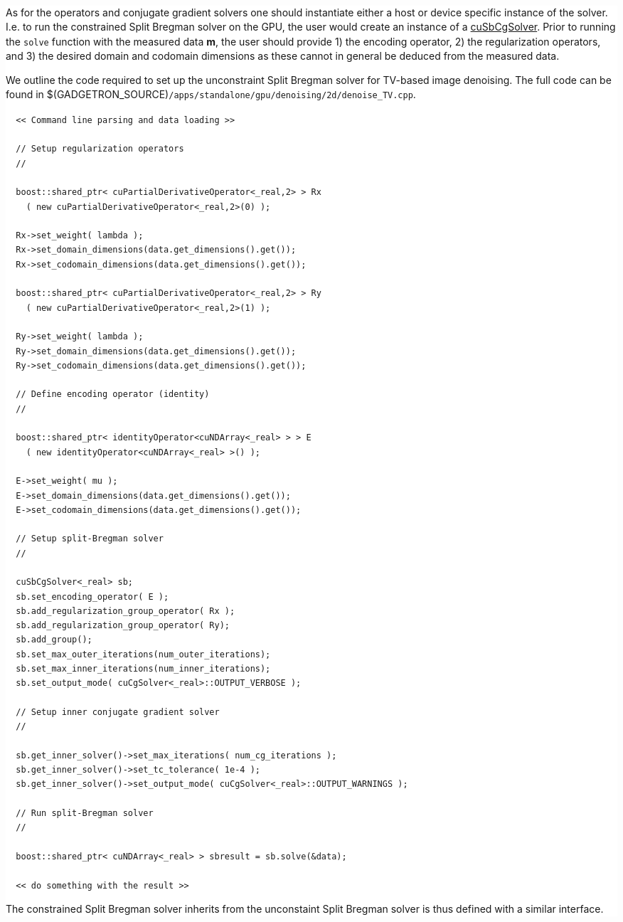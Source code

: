 As for the operators and conjugate gradient solvers one should instantiate either a host or device specific instance of the solver. I.e. to run the constrained Split Bregman solver on the GPU, the user would create an instance of a [cuSbCgSolver](http://gadgetron.sourceforge.net/latest/api/class_gadgetron_1_1cu_sbc_cg_solver.html). Prior to running the `solve` function with the measured data **m**, the user should provide 1) the encoding operator, 2) the regularization operators, and 3) the desired domain and codomain dimensions as these cannot in general be deduced from the measured data.

We outline the code required to set up the unconstraint Split Bregman solver for TV-based image denoising. The full code can be found in \$(GADGETRON\_SOURCE)`/apps/standalone/gpu/denoising/2d/denoise_TV.cpp`.


      << Command line parsing and data loading >>
      
      // Setup regularization operators
      // 

      boost::shared_ptr< cuPartialDerivativeOperator<_real,2> > Rx
        ( new cuPartialDerivativeOperator<_real,2>(0) );

      Rx->set_weight( lambda );
      Rx->set_domain_dimensions(data.get_dimensions().get());
      Rx->set_codomain_dimensions(data.get_dimensions().get());

      boost::shared_ptr< cuPartialDerivativeOperator<_real,2> > Ry
        ( new cuPartialDerivativeOperator<_real,2>(1) );

      Ry->set_weight( lambda );
      Ry->set_domain_dimensions(data.get_dimensions().get());
      Ry->set_codomain_dimensions(data.get_dimensions().get());

      // Define encoding operator (identity)
      //

      boost::shared_ptr< identityOperator<cuNDArray<_real> > > E
        ( new identityOperator<cuNDArray<_real> >() );

      E->set_weight( mu );
      E->set_domain_dimensions(data.get_dimensions().get());
      E->set_codomain_dimensions(data.get_dimensions().get());

      // Setup split-Bregman solver
      //

      cuSbCgSolver<_real> sb;
      sb.set_encoding_operator( E );
      sb.add_regularization_group_operator( Rx );
      sb.add_regularization_group_operator( Ry);
      sb.add_group();
      sb.set_max_outer_iterations(num_outer_iterations);
      sb.set_max_inner_iterations(num_inner_iterations);
      sb.set_output_mode( cuCgSolver<_real>::OUTPUT_VERBOSE );
  
      // Setup inner conjugate gradient solver
      //

      sb.get_inner_solver()->set_max_iterations( num_cg_iterations );
      sb.get_inner_solver()->set_tc_tolerance( 1e-4 );
      sb.get_inner_solver()->set_output_mode( cuCgSolver<_real>::OUTPUT_WARNINGS );

      // Run split-Bregman solver
      //

      boost::shared_ptr< cuNDArray<_real> > sbresult = sb.solve(&data);

      << do something with the result >>
   

The constrained Split Bregman solver inherits from the unconstaint Split Bregman solver is thus defined with a similar interface.